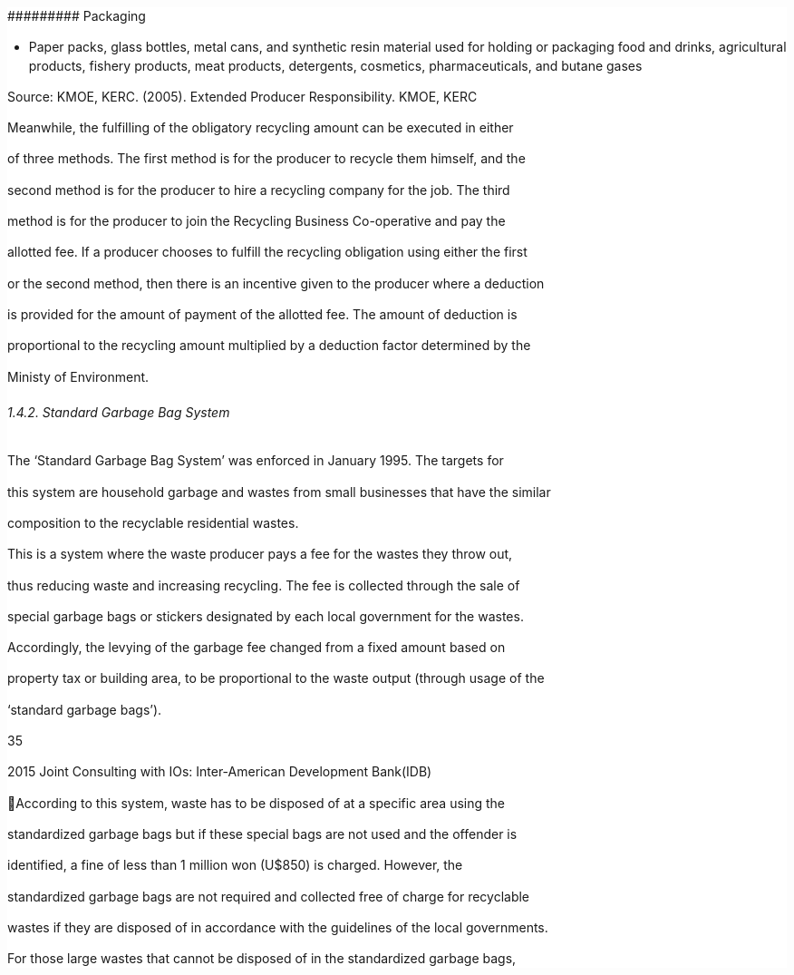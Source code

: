######### Packaging

- Paper packs, glass bottles, metal cans, and synthetic resin
material used for holding or packaging food and drinks,
agricultural products, fishery products, meat products,
detergents, cosmetics, pharmaceuticals, and butane gases

Source: KMOE, KERC. (2005). Extended Producer Responsibility. KMOE, KERC

Meanwhile, the fulfilling of the obligatory recycling amount can be executed in either

of three methods.    The first method is for the producer to recycle them himself, and the

second  method  is  for  the  producer  to  hire  a  recycling  company  for  the  job.    The  third

method  is  for  the  producer  to  join  the  Recycling  Business  Co-operative  and  pay  the

allotted fee.    If a producer chooses to fulfill the recycling obligation using either the first

or the second method, then there is an incentive given to the producer where a deduction

is provided for the amount of payment of the allotted fee.    The amount of deduction is

proportional to the recycling amount multiplied by a deduction factor determined by the

Ministy of Environment.

###### 1.4.2.  Standard Garbage Bag System

The ‘Standard Garbage Bag System’ was enforced in January 1995.    The targets for

this system are household garbage and wastes from small businesses that have the similar

composition to the recyclable residential wastes.

This is a system where the waste producer pays a fee for the wastes they throw out,

thus  reducing  waste  and  increasing  recycling.    The  fee  is  collected  through  the  sale  of

special  garbage  bags  or  stickers  designated  by  each  local  government  for  the  wastes.

Accordingly,  the  levying  of  the  garbage  fee  changed  from  a  fixed  amount  based  on

property tax or building area, to be proportional to the waste output (through usage of the

‘standard garbage bags’).

35

2015 Joint Consulting with IOs: Inter-American Development Bank(IDB)

According  to  this  system,  waste  has  to  be  disposed  of  at  a  specific  area  using  the

standardized  garbage  bags  but  if  these  special  bags  are  not  used  and  the  offender  is

identified,  a  fine  of  less  than  1  million  won  (U$850)  is  charged.    However,  the

standardized  garbage  bags  are  not  required  and  collected  free  of  charge  for  recyclable

wastes if they are disposed of in accordance with the guidelines of the local governments.

For  those  large  wastes  that  cannot  be  disposed  of  in  the  standardized  garbage  bags,
